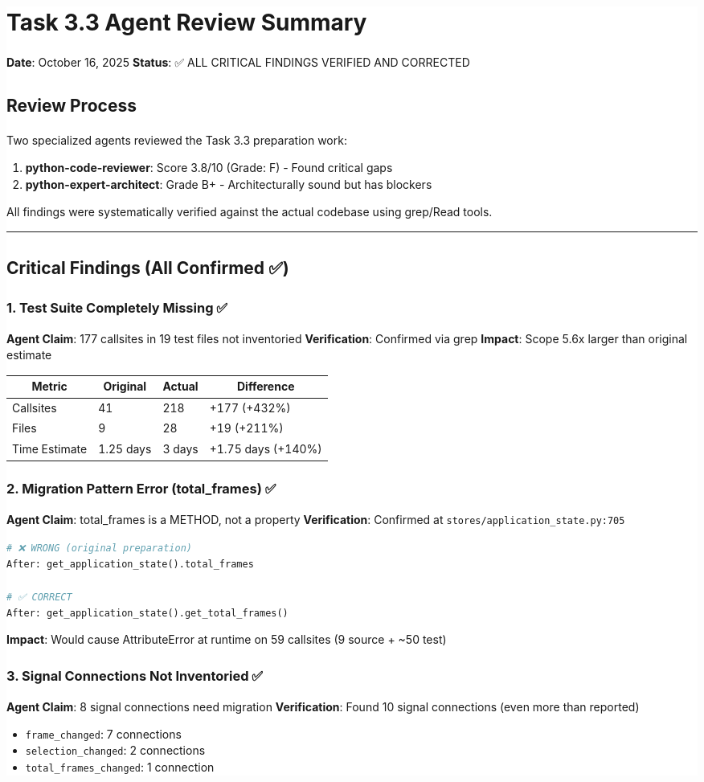 # Task 3.3 Agent Review Summary

**Date**: October 16, 2025
**Status**: ✅ ALL CRITICAL FINDINGS VERIFIED AND CORRECTED

## Review Process

Two specialized agents reviewed the Task 3.3 preparation work:
1. **python-code-reviewer**: Score 3.8/10 (Grade: F) - Found critical gaps
2. **python-expert-architect**: Grade B+ - Architecturally sound but has blockers

All findings were systematically verified against the actual codebase using grep/Read tools.

---

## Critical Findings (All Confirmed ✅)

### 1. Test Suite Completely Missing ✅
**Agent Claim**: 177 callsites in 19 test files not inventoried
**Verification**: Confirmed via grep
**Impact**: Scope 5.6x larger than original estimate

| Metric | Original | Actual | Difference |
|--------|----------|--------|------------|
| Callsites | 41 | 218 | +177 (+432%) |
| Files | 9 | 28 | +19 (+211%) |
| Time Estimate | 1.25 days | 3 days | +1.75 days (+140%) |

### 2. Migration Pattern Error (total_frames) ✅
**Agent Claim**: total_frames is a METHOD, not a property
**Verification**: Confirmed at `stores/application_state.py:705`

```python
# ❌ WRONG (original preparation)
After: get_application_state().total_frames

# ✅ CORRECT
After: get_application_state().get_total_frames()
```

**Impact**: Would cause AttributeError at runtime on 59 callsites (9 source + ~50 test)

### 3. Signal Connections Not Inventoried ✅
**Agent Claim**: 8 signal connections need migration
**Verification**: Found 10 signal connections (even more than reported)

- `frame_changed`: 7 connections
- `selection_changed`: 2 connections
- `total_frames_changed`: 1 connection

